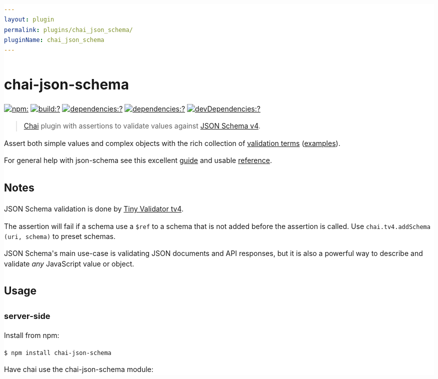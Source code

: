 ```yaml
---
layout: plugin
permalink: plugins/chai_json_schema/
pluginName: chai_json_schema
---
```


# chai-json-schema

[![npm:](https://img.shields.io/npm/v/chai-json-schema.svg?style=flat-square)](https://www.npmjs.com/packages/chai-json-schema)
[![build:?](https://img.shields.io/travis/chaijs/chai-json-schema.svg?style=flat-square)](https://travis-ci.org/chaijs/chai-json-schema)
[![dependencies:?](https://img.shields.io/npm/dm/chai-json-schema.svg?style=flat-square)](https://www.npmjs.com/packages/chai-json-schema)
[![dependencies:?](https://img.shields.io/david/chaijs/chai-json-schema.svg?style=flat-square)](https://david-dm.org/chaijs/chai-json-schema)
[![devDependencies:?](https://img.shields.io/david/dev/chaijs/chai-json-schema.svg?style=flat-square)](https://david-dm.org/chaijs/chai-json-schema)

> [Chai](http://chaijs.com/) plugin with assertions to validate values against [JSON Schema v4](http://json-schema.org/).

Assert both simple values and complex objects with the rich collection of [validation terms](http://json-schema.org/latest/json-schema-validation.html) ([examples](http://json-schema.org/examples.html)).

For general help with json-schema see this excellent [guide](http://spacetelescope.github.io/understanding-json-schema/) and usable [reference](http://spacetelescope.github.io/understanding-json-schema/reference/index.html).

## Notes

JSON Schema validation is done by [Tiny Validator tv4](https://github.com/geraintluff/tv4).

The assertion will fail if a schema use a `$ref` to a schema that is not added before the assertion is called. Use `chai.tv4.addSchema(uri, schema)` to preset schemas.

JSON Schema's main use-case is validating JSON documents and API responses, but it is also a powerful way to describe and validate *any* JavaScript value or object.

## Usage


### server-side

Install from npm:

````bash
$ npm install chai-json-schema
````

Have chai use the chai-json-schema module:
